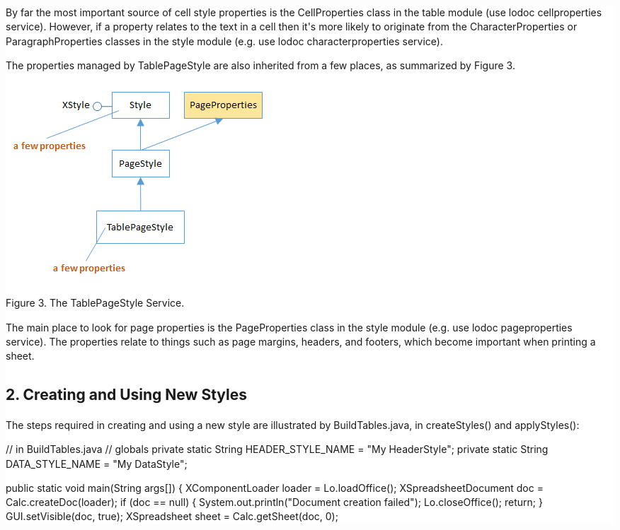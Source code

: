  
By far the most important source of cell style properties is the CellProperties class in 
the table module (use lodoc cellproperties service). However, if a property 
relates to the text in a cell then it's more likely to originate from the 
CharacterProperties or ParagraphProperties classes in the style module (e.g. use 
lodoc characterproperties service). 

The properties managed by TablePageStyle are also inherited from a few places, as 
summarized by Figure 3. 

 

![](images/22-Styles-3.png)

Figure 3. The TablePageStyle Service. 

 
The main place to look for page properties is the PageProperties class in the style 
module (e.g. use lodoc pageproperties service). The properties relate to things 
such as page margins, headers, and footers, which become important when printing a 
sheet. 

 
 
## 2.  Creating and Using New Styles 

The steps required in creating and using a new style are illustrated by 
BuildTables.java, in createStyles() and applyStyles(): 
 
// in BuildTables.java 
// globals 
private static String HEADER_STYLE_NAME = "My HeaderStyle"; 
private static String DATA_STYLE_NAME = "My DataStyle"; 
 
 
public static void main(String args[]) 
{ 
  XComponentLoader loader = Lo.loadOffice(); 
  XSpreadsheetDocument doc = Calc.createDoc(loader); 
  if (doc == null) { 
    System.out.println("Document creation failed"); 
    Lo.closeOffice(); 
    return; 
  } 
  GUI.setVisible(doc, true); 
  XSpreadsheet sheet = Calc.getSheet(doc, 0); 
 